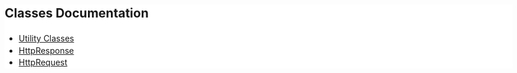 ## Classes Documentation

* [Utility Classes](https://www.github.com/sdks-io/verizon-api-python-sdk/tree/1.0.0/doc/utility-classes.md)
* [HttpResponse](https://www.github.com/sdks-io/verizon-api-python-sdk/tree/1.0.0/doc/http-response.md)
* [HttpRequest](https://www.github.com/sdks-io/verizon-api-python-sdk/tree/1.0.0/doc/http-request.md)

